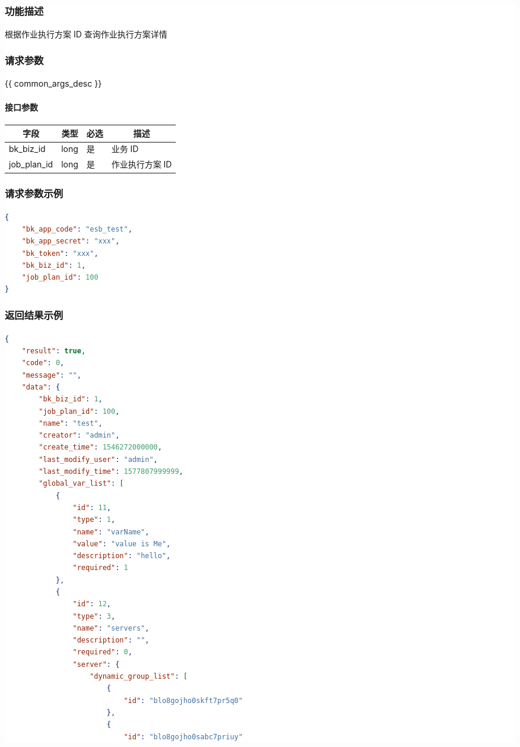 ### 功能描述

根据作业执行方案 ID 查询作业执行方案详情

### 请求参数

{{ common_args_desc }}

#### 接口参数

| 字段        |  类型        | 必选   |  描述         |
|-------------|-------------|--------|--------------|
| bk_biz_id   |  long       | 是     | 业务 ID        |
| job_plan_id |  long       | 是     | 作业执行方案 ID |

### 请求参数示例

```json
{
    "bk_app_code": "esb_test",
    "bk_app_secret": "xxx",
    "bk_token": "xxx",
    "bk_biz_id": 1,
    "job_plan_id": 100
}
```

### 返回结果示例
```json
{
    "result": true,
    "code": 0,
    "message": "",
    "data": {
        "bk_biz_id": 1,
        "job_plan_id": 100,
        "name": "test",
        "creator": "admin",
        "create_time": 1546272000000,
        "last_modify_user": "admin",
        "last_modify_time": 1577807999999,
        "global_var_list": [
            {
                "id": 11,
                "type": 1,
                "name": "varName",
                "value": "value is Me",
                "description": "hello",
                "required": 1
            },
            {
                "id": 12,
                "type": 3,
                "name": "servers",
                "description": "",
                "required": 0,
                "server": {
                    "dynamic_group_list": [
                        {
                            "id": "blo8gojho0skft7pr5q0"
                        },
                        {
                            "id": "blo8gojho0sabc7priuy"
```